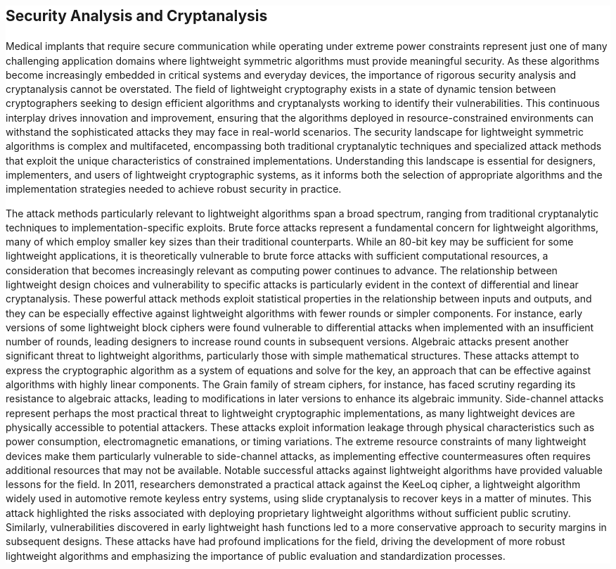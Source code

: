 ## Security Analysis and Cryptanalysis

Medical implants that require secure communication while operating under extreme power constraints represent just one of many challenging application domains where lightweight symmetric algorithms must provide meaningful security. As these algorithms become increasingly embedded in critical systems and everyday devices, the importance of rigorous security analysis and cryptanalysis cannot be overstated. The field of lightweight cryptography exists in a state of dynamic tension between cryptographers seeking to design efficient algorithms and cryptanalysts working to identify their vulnerabilities. This continuous interplay drives innovation and improvement, ensuring that the algorithms deployed in resource-constrained environments can withstand the sophisticated attacks they may face in real-world scenarios. The security landscape for lightweight symmetric algorithms is complex and multifaceted, encompassing both traditional cryptanalytic techniques and specialized attack methods that exploit the unique characteristics of constrained implementations. Understanding this landscape is essential for designers, implementers, and users of lightweight cryptographic systems, as it informs both the selection of appropriate algorithms and the implementation strategies needed to achieve robust security in practice.

The attack methods particularly relevant to lightweight algorithms span a broad spectrum, ranging from traditional cryptanalytic techniques to implementation-specific exploits. Brute force attacks represent a fundamental concern for lightweight algorithms, many of which employ smaller key sizes than their traditional counterparts. While an 80-bit key may be sufficient for some lightweight applications, it is theoretically vulnerable to brute force attacks with sufficient computational resources, a consideration that becomes increasingly relevant as computing power continues to advance. The relationship between lightweight design choices and vulnerability to specific attacks is particularly evident in the context of differential and linear cryptanalysis. These powerful attack methods exploit statistical properties in the relationship between inputs and outputs, and they can be especially effective against lightweight algorithms with fewer rounds or simpler components. For instance, early versions of some lightweight block ciphers were found vulnerable to differential attacks when implemented with an insufficient number of rounds, leading designers to increase round counts in subsequent versions. Algebraic attacks present another significant threat to lightweight algorithms, particularly those with simple mathematical structures. These attacks attempt to express the cryptographic algorithm as a system of equations and solve for the key, an approach that can be effective against algorithms with highly linear components. The Grain family of stream ciphers, for instance, has faced scrutiny regarding its resistance to algebraic attacks, leading to modifications in later versions to enhance its algebraic immunity. Side-channel attacks represent perhaps the most practical threat to lightweight cryptographic implementations, as many lightweight devices are physically accessible to potential attackers. These attacks exploit information leakage through physical characteristics such as power consumption, electromagnetic emanations, or timing variations. The extreme resource constraints of many lightweight devices make them particularly vulnerable to side-channel attacks, as implementing effective countermeasures often requires additional resources that may not be available. Notable successful attacks against lightweight algorithms have provided valuable lessons for the field. In 2011, researchers demonstrated a practical attack against the KeeLoq cipher, a lightweight algorithm widely used in automotive remote keyless entry systems, using slide cryptanalysis to recover keys in a matter of minutes. This attack highlighted the risks associated with deploying proprietary lightweight algorithms without sufficient public scrutiny. Similarly, vulnerabilities discovered in early lightweight hash functions led to a more conservative approach to security margins in subsequent designs. These attacks have had profound implications for the field, driving the development of more robust lightweight algorithms and emphasizing the importance of public evaluation and standardization processes.
